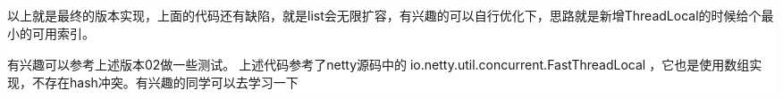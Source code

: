 ```java

```
以上就是最终的版本实现，上面的代码还有缺陷，就是list会无限扩容，有兴趣的可以自行优化下，思路就是新增ThreadLocal的时候给个最小的可用索引。

有兴趣可以参考上述版本02做一些测试。
上述代码参考了netty源码中的 io.netty.util.concurrent.FastThreadLocal ，它也是使用数组实现，不存在hash冲突。有兴趣的同学可以去学习一下
